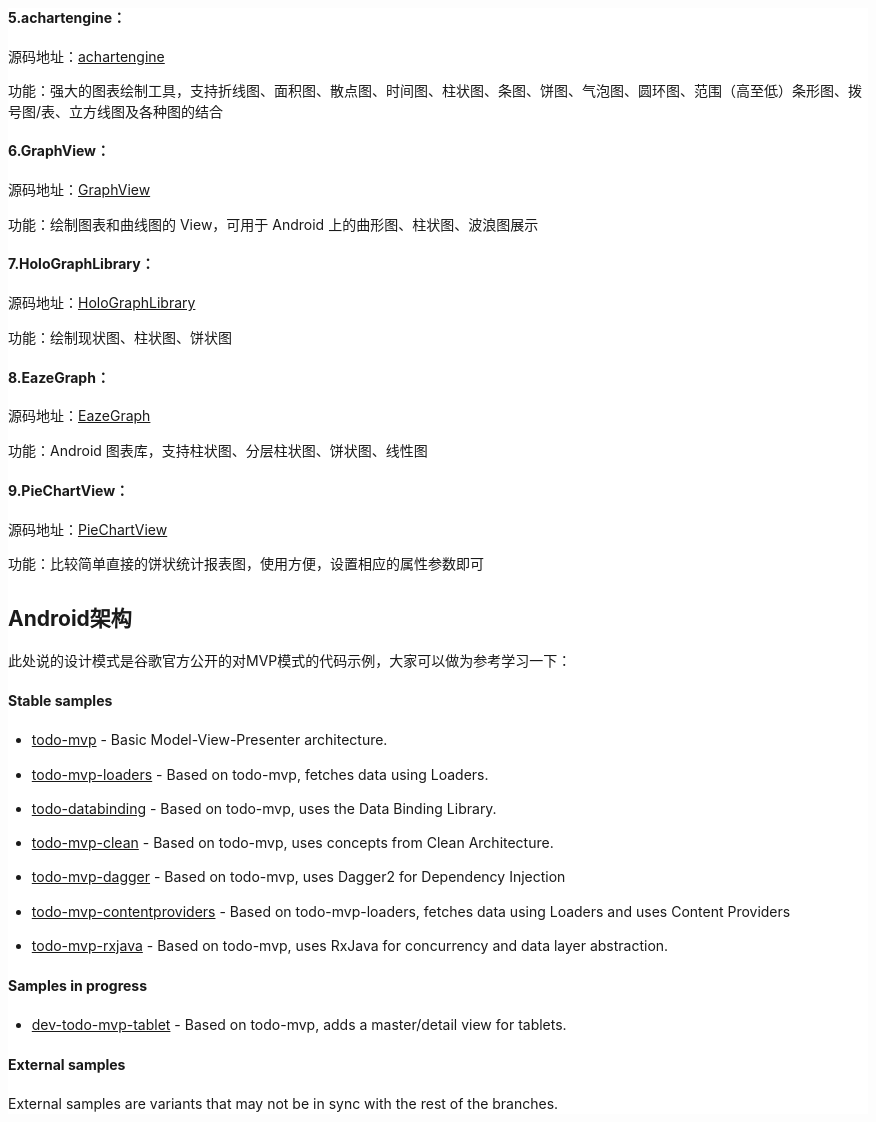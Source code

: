#### 5.achartengine：
源码地址：[achartengine](https://code.google.com/p/achartengine/)

功能：强大的图表绘制工具，支持折线图、面积图、散点图、时间图、柱状图、条图、饼图、气泡图、圆环图、范围（高至低）条形图、拨号图/表、立方线图及各种图的结合

#### 6.GraphView：
源码地址：[GraphView](https://github.com/jjoe64/GraphView)

功能：绘制图表和曲线图的 View，可用于 Android 上的曲形图、柱状图、波浪图展示

#### 7.HoloGraphLibrary：
源码地址：[HoloGraphLibrary](https://bitbucket.org/danielnadeau/holographlibrary/src)

功能：绘制现状图、柱状图、饼状图

#### 8.EazeGraph：
源码地址：[EazeGraph](https://github.com/blackfizz/EazeGraph)

功能：Android 图表库，支持柱状图、分层柱状图、饼状图、线性图


#### 9.PieChartView：
源码地址：[PieChartView](https://github.com/wuseal/PieChartView)

功能：比较简单直接的饼状统计报表图，使用方便，设置相应的属性参数即可

## Android架构
此处说的设计模式是谷歌官方公开的对MVP模式的代码示例，大家可以做为参考学习一下：

#### Stable samples
* [todo-mvp](https://github.com/googlesamples/android-architecture/tree/todo-mvp/) - Basic Model-View-Presenter architecture.
* [todo-mvp-loaders](https://github.com/googlesamples/android-architecture/tree/todo-mvp-loaders/) - Based on todo-mvp, fetches data using Loaders.

* [todo-databinding](https://github.com/googlesamples/android-architecture/tree/todo-databinding/) - Based on todo-mvp, uses the Data Binding Library.
* [todo-mvp-clean](https://github.com/googlesamples/android-architecture/tree/todo-mvp-clean/) - Based on todo-mvp, uses concepts from Clean Architecture.
* [todo-mvp-dagger](https://github.com/googlesamples/android-architecture/tree/todo-mvp-dagger/) - Based on todo-mvp, uses Dagger2 for Dependency Injection
* [todo-mvp-contentproviders](https://github.com/googlesamples/android-architecture/tree/todo-mvp-contentproviders/) - Based on todo-mvp-loaders, fetches data using Loaders and uses Content Providers
* [todo-mvp-rxjava](https://github.com/googlesamples/android-architecture/tree/todo-mvp-rxjava/) - Based on todo-mvp, uses RxJava for concurrency and data layer abstraction.

#### Samples in progress

* [dev-todo-mvp-tablet](https://github.com/googlesamples/android-architecture/tree/dev-todo-mvp-tablet/) - Based on todo-mvp, adds a master/detail view for tablets.

#### External samples
External samples are variants that may not be in sync with the rest of the branches.

